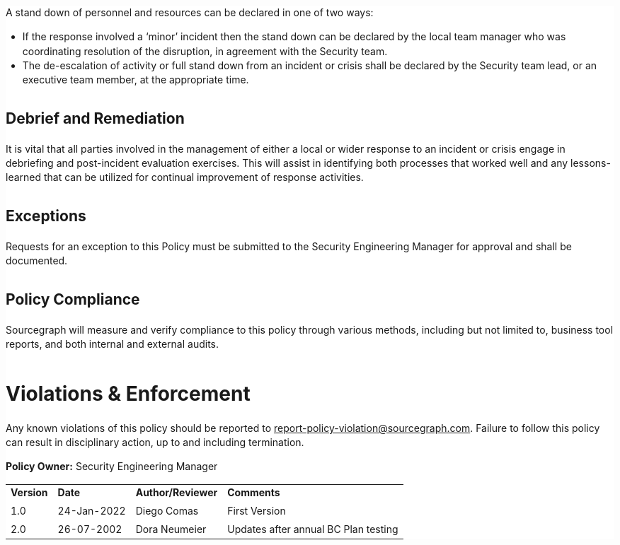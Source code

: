 A stand down of personnel and resources can be declared in one of two ways:

- If the response involved a ‘minor’ incident then the stand down can be declared by the local team manager who was coordinating resolution of the disruption, in agreement with the Security team.
- The de-escalation of activity or full stand down from an incident or crisis shall be declared by the Security team lead, or an executive team member, at the appropriate time.

## **Debrief and Remediation**

It is vital that all parties involved in the management of either a local or wider response to an incident or crisis engage in debriefing and post-incident evaluation exercises. This will assist in identifying both processes that worked well and any lessons-learned that can be utilized for continual improvement of response activities.

## **Exceptions**

Requests for an exception to this Policy must be submitted to the Security Engineering Manager for approval and shall be documented.

## **Policy Compliance**

Sourcegraph will measure and verify compliance to this policy through various methods, including but not limited to, business tool reports, and both internal and external audits.

# **Violations & Enforcement**

Any known violations of this policy should be reported to [report-policy-violation@sourcegraph.com](mailto:report-policy-violation@sourcegraph.com). Failure to follow this policy can result in disciplinary action, up to and including termination.

**Policy Owner:** Security Engineering Manager

<table>
  <tr>
   <td><strong>Version</strong>
   </td>
   <td><strong>Date</strong>
   </td>
   <td><strong>Author/Reviewer</strong>
   </td>
   <td><strong>Comments</strong>
   </td>
  </tr>
  <tr>
   <td>1.0
   </td>
   <td>24-Jan-2022
   </td>
   <td>Diego Comas
   </td>
   <td>First Version
   </td>
  </tr>
  <tr>
   <td>2.0
   </td>
   <td>26-07-2002
   </td>
   <td>Dora Neumeier
   </td>
   <td>Updates after annual BC Plan testing 
   </td>
  </tr>
  <tr>